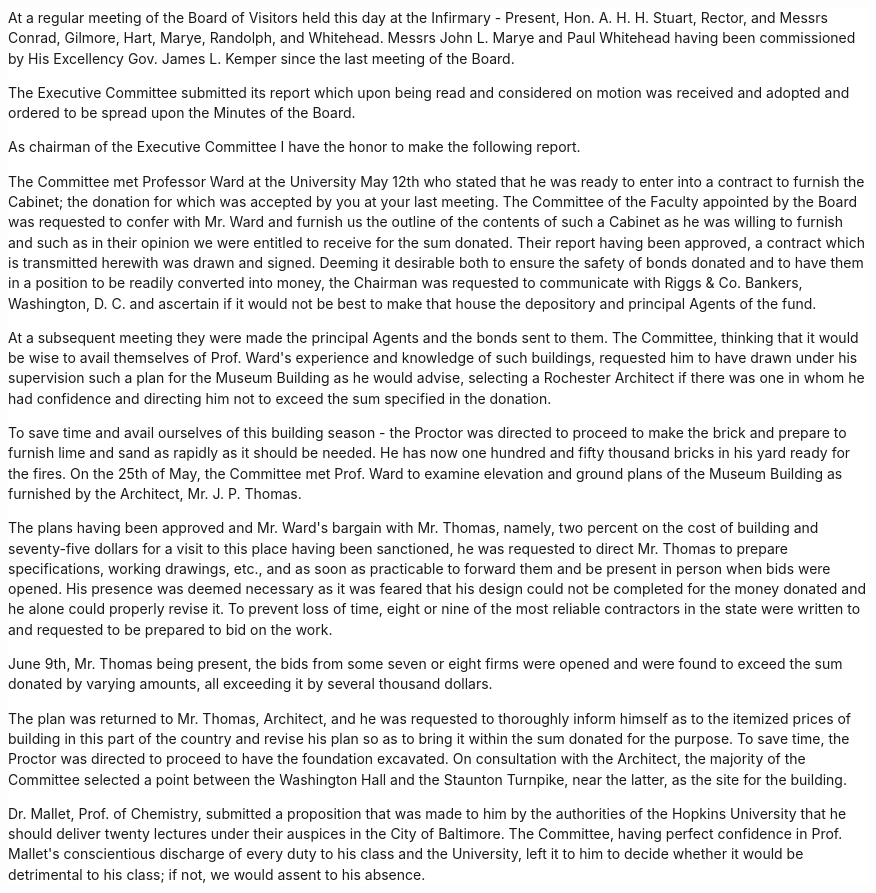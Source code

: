 At a regular meeting of the Board of Visitors held this day at the Infirmary - Present, Hon. A. H. H. Stuart, Rector, and Messrs Conrad, Gilmore, Hart, Marye, Randolph, and Whitehead. Messrs John L. Marye and Paul Whitehead having been commissioned by His Excellency Gov. James L. Kemper since the last meeting of the Board.

The Executive Committee submitted its report which upon being read and considered on motion was received and adopted and ordered to be spread upon the Minutes of the Board.

As chairman of the Executive Committee I have the honor to make the following report.

The Committee met Professor Ward at the University May 12th who stated that he was ready to enter into a contract to furnish the Cabinet; the donation for which was accepted by you at your last meeting. The Committee of the Faculty appointed by the Board was requested to confer with Mr. Ward and furnish us the outline of the contents of such a Cabinet as he was willing to furnish and such as in their opinion we were entitled to receive for the sum donated. Their report having been approved, a contract which is transmitted herewith was drawn and signed. Deeming it desirable both to ensure the safety of bonds donated and to have them in a position to be readily converted into money, the Chairman was requested to communicate with Riggs & Co. Bankers, Washington, D. C. and ascertain if it would not be best to make that house the depository and principal Agents of the fund.

At a subsequent meeting they were made the principal Agents and the bonds sent to them. The Committee, thinking that it would be wise to avail themselves of Prof. Ward's experience and knowledge of such buildings, requested him to have drawn under his supervision such a plan for the Museum Building as he would advise, selecting a Rochester Architect if there was one in whom he had confidence and directing him not to exceed the sum specified in the donation.

To save time and avail ourselves of this building season - the Proctor was directed to proceed to make the brick and prepare to furnish lime and sand as rapidly as it should be needed. He has now one hundred and fifty thousand bricks in his yard ready for the fires. On the 25th of May, the Committee met Prof. Ward to examine elevation and ground plans of the Museum Building as furnished by the Architect, Mr. J. P. Thomas.

The plans having been approved and Mr. Ward's bargain with Mr. Thomas, namely, two percent on the cost of building and seventy-five dollars for a visit to this place having been sanctioned, he was requested to direct Mr. Thomas to prepare specifications, working drawings, etc., and as soon as practicable to forward them and be present in person when bids were opened. His presence was deemed necessary as it was feared that his design could not be completed for the money donated and he alone could properly revise it. To prevent loss of time, eight or nine of the most reliable contractors in the state were written to and requested to be prepared to bid on the work.

June 9th, Mr. Thomas being present, the bids from some seven or eight firms were opened and were found to exceed the sum donated by varying amounts, all exceeding it by several thousand dollars.

The plan was returned to Mr. Thomas, Architect, and he was requested to thoroughly inform himself as to the itemized prices of building in this part of the country and revise his plan so as to bring it within the sum donated for the purpose. To save time, the Proctor was directed to proceed to have the foundation excavated. On consultation with the Architect, the majority of the Committee selected a point between the Washington Hall and the Staunton Turnpike, near the latter, as the site for the building.

Dr. Mallet, Prof. of Chemistry, submitted a proposition that was made to him by the authorities of the Hopkins University that he should deliver twenty lectures under their auspices in the City of Baltimore. The Committee, having perfect confidence in Prof. Mallet's conscientious discharge of every duty to his class and the University, left it to him to decide whether it would be detrimental to his class; if not, we would assent to his absence.
